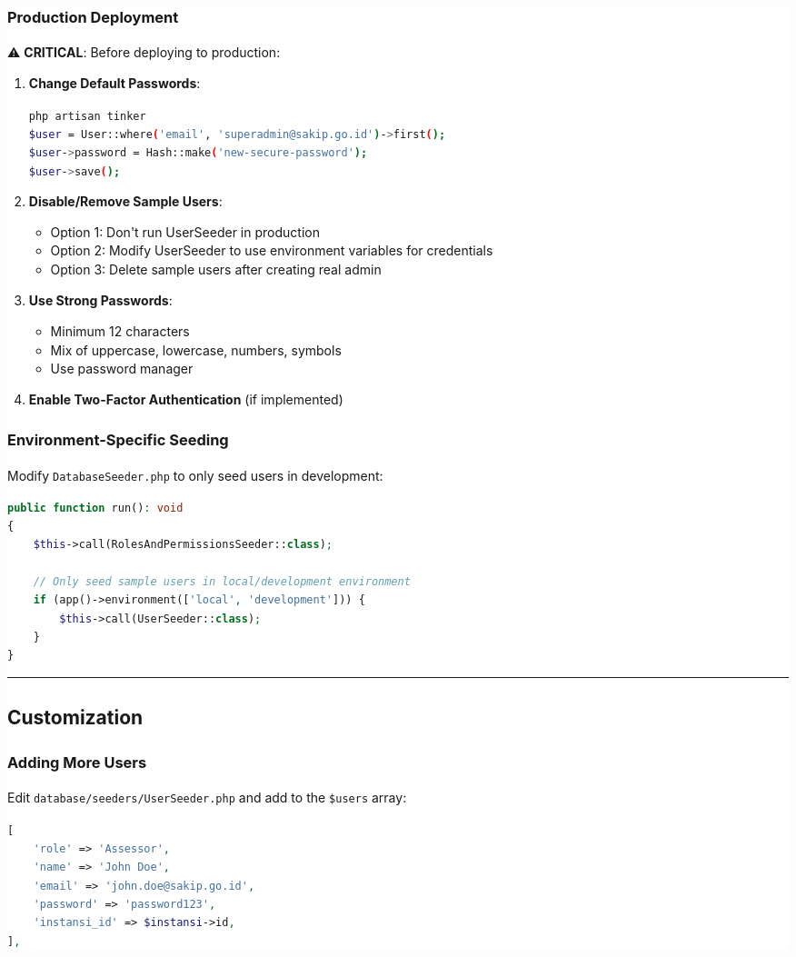 ### Production Deployment

⚠️ **CRITICAL**: Before deploying to production:

1. **Change Default Passwords**:
   ```bash
   php artisan tinker
   $user = User::where('email', 'superadmin@sakip.go.id')->first();
   $user->password = Hash::make('new-secure-password');
   $user->save();
   ```

2. **Disable/Remove Sample Users**:
   - Option 1: Don't run UserSeeder in production
   - Option 2: Modify UserSeeder to use environment variables for credentials
   - Option 3: Delete sample users after creating real admin

3. **Use Strong Passwords**:
   - Minimum 12 characters
   - Mix of uppercase, lowercase, numbers, symbols
   - Use password manager

4. **Enable Two-Factor Authentication** (if implemented)

### Environment-Specific Seeding

Modify `DatabaseSeeder.php` to only seed users in development:

```php
public function run(): void
{
    $this->call(RolesAndPermissionsSeeder::class);
    
    // Only seed sample users in local/development environment
    if (app()->environment(['local', 'development'])) {
        $this->call(UserSeeder::class);
    }
}
```

---

## Customization

### Adding More Users

Edit `database/seeders/UserSeeder.php` and add to the `$users` array:

```php
[
    'role' => 'Assessor',
    'name' => 'John Doe',
    'email' => 'john.doe@sakip.go.id',
    'password' => 'password123',
    'instansi_id' => $instansi->id,
],
```
